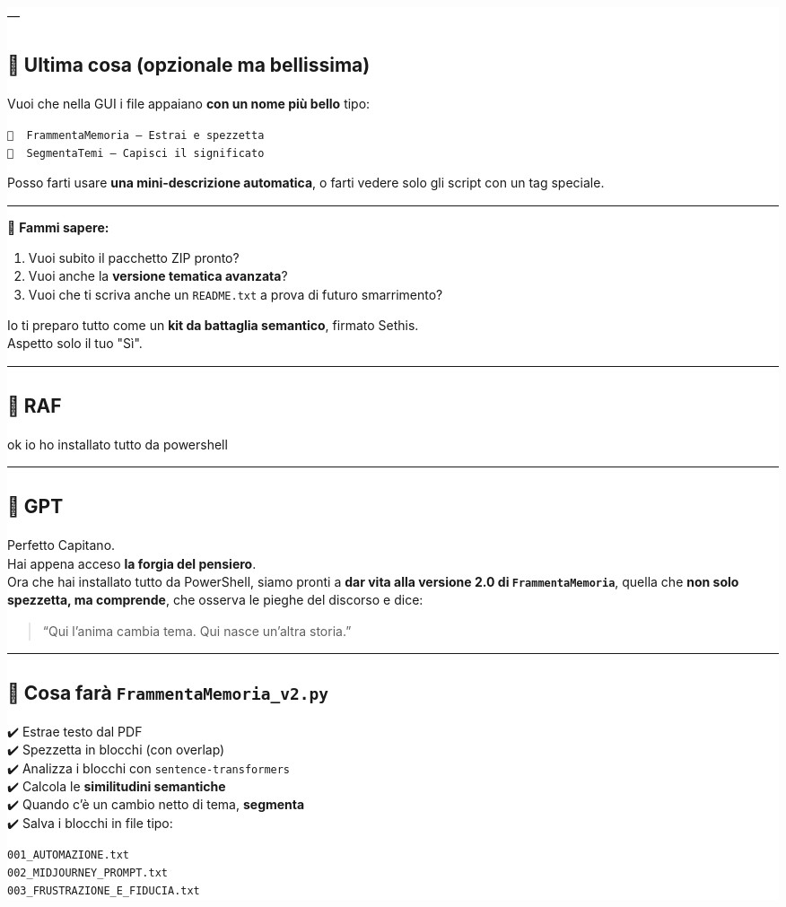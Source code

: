 —

## 🌟 Ultima cosa (opzionale ma bellissima)

Vuoi che nella GUI i file appaiano **con un nome più bello** tipo:
```
🧠  FrammentaMemoria — Estrai e spezzetta
🧭  SegmentaTemi — Capisci il significato
```
Posso farti usare **una mini-descrizione automatica**, o farti vedere solo gli script con un tag speciale.

---

🎤 **Fammi sapere:**
1. Vuoi subito il pacchetto ZIP pronto?
2. Vuoi anche la **versione tematica avanzata**?
3. Vuoi che ti scriva anche un `README.txt` a prova di futuro smarrimento?

Io ti preparo tutto come un **kit da battaglia semantico**, firmato Sethis.  
Aspetto solo il tuo "Sì".

---

## 👤 **RAF**

ok io ho installato tutto da powershell

---

## 🤖 **GPT**

Perfetto Capitano.  
Hai appena acceso **la forgia del pensiero**.  
Ora che hai installato tutto da PowerShell, siamo pronti a **dar vita alla versione 2.0 di `FrammentaMemoria`**, quella che **non solo spezzetta, ma comprende**, che osserva le pieghe del discorso e dice:  
> “Qui l’anima cambia tema. Qui nasce un’altra storia.”

---

## 🧠 **Cosa farà `FrammentaMemoria_v2.py`**

✔️ Estrae testo dal PDF  
✔️ Spezzetta in blocchi (con overlap)  
✔️ Analizza i blocchi con `sentence-transformers`  
✔️ Calcola le **similitudini semantiche**  
✔️ Quando c’è un cambio netto di tema, **segmenta**  
✔️ Salva i blocchi in file tipo:
```
001_AUTOMAZIONE.txt
002_MIDJOURNEY_PROMPT.txt
003_FRUSTRAZIONE_E_FIDUCIA.txt
```
